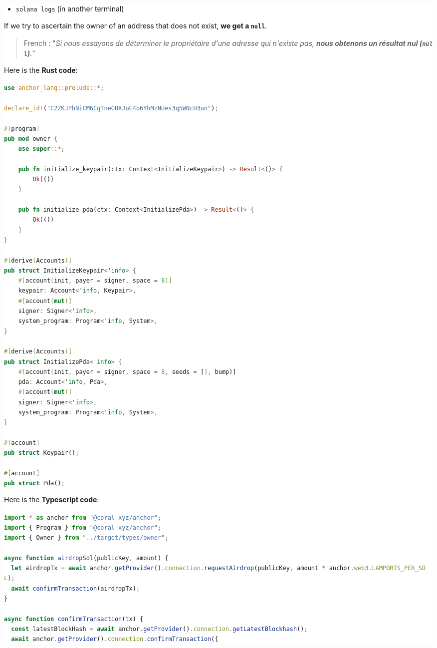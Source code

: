 - `solana logs` (in another terminal)

If we try to ascertain the owner of an address that does not exist, **we get a `null`**.
> French : "*Si nous essayons de déterminer le propriétaire d'une adresse qui n'existe pas, **nous obtenons un résultat nul (`null`)**.*"

Here is the **Rust code**:
```rust
use anchor_lang::prelude::*;

declare_id!("C2ZKJPhNiCM6CqTneGUXJoE4o6YhMzNUes3q5WNcH3un");

#[program]
pub mod owner {
    use super::*;

    pub fn initialize_keypair(ctx: Context<InitializeKeypair>) -> Result<()> {
        Ok(())
    }

    pub fn initialize_pda(ctx: Context<InitializePda>) -> Result<()> {
        Ok(())
    }
}

#[derive(Accounts)]
pub struct InitializeKeypair<'info> {
    #[account(init, payer = signer, space = 8)]
    keypair: Account<'info, Keypair>,
    #[account(mut)]
    signer: Signer<'info>,
    system_program: Program<'info, System>,
}

#[derive(Accounts)]
pub struct InitializePda<'info> {
    #[account(init, payer = signer, space = 8, seeds = [], bump)]
    pda: Account<'info, Pda>,
    #[account(mut)]
    signer: Signer<'info>,
    system_program: Program<'info, System>,
}

#[account]
pub struct Keypair();

#[account]
pub struct Pda();
```

Here is the **Typescript code**:
```typescript
import * as anchor from "@coral-xyz/anchor";
import { Program } from "@coral-xyz/anchor";
import { Owner } from "../target/types/owner";

async function airdropSol(publicKey, amount) {
  let airdropTx = await anchor.getProvider().connection.requestAirdrop(publicKey, amount * anchor.web3.LAMPORTS_PER_SOL);
  await confirmTransaction(airdropTx);
}

async function confirmTransaction(tx) {
  const latestBlockHash = await anchor.getProvider().connection.getLatestBlockhash();
  await anchor.getProvider().connection.confirmTransaction({
```